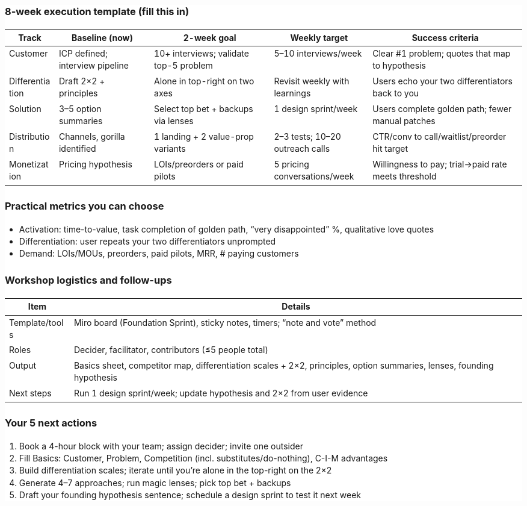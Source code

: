 ### 8-week execution template (fill this in)

| Track        | Baseline (now)                           | 2-week goal                                            | Weekly target                                 | Success criteria                                       |
|--------------|-------------------------------------------|--------------------------------------------------------|-----------------------------------------------|--------------------------------------------------------|
| Customer     | ICP defined; interview pipeline           | 10+ interviews; validate top-5 problem                 | 5–10 interviews/week                           | Clear #1 problem; quotes that map to hypothesis        |
| Differentiation | Draft 2×2 + principles                 | Alone in top-right on two axes                         | Revisit weekly with learnings                  | Users echo your two differentiators back to you        |
| Solution     | 3–5 option summaries                      | Select top bet + backups via lenses                    | 1 design sprint/week                           | Users complete golden path; fewer manual patches       |
| Distribution | Channels, gorilla identified              | 1 landing + 2 value-prop variants                      | 2–3 tests; 10–20 outreach calls                | CTR/conv to call/waitlist/preorder hit target          |
| Monetization | Pricing hypothesis                        | LOIs/preorders or paid pilots                          | 5 pricing conversations/week                   | Willingness to pay; trial→paid rate meets threshold    |

### Practical metrics you can choose
- Activation: time-to-value, task completion of golden path, “very disappointed” %, qualitative love quotes
- Differentiation: user repeats your two differentiators unprompted
- Demand: LOIs/MOUs, preorders, paid pilots, MRR, # paying customers

### Workshop logistics and follow-ups

| Item                     | Details                                                                                   |
|--------------------------|-------------------------------------------------------------------------------------------|
| Template/tools           | Miro board (Foundation Sprint), sticky notes, timers; “note and vote” method              |
| Roles                    | Decider, facilitator, contributors (≤5 people total)                                      |
| Output                   | Basics sheet, competitor map, differentiation scales + 2×2, principles, option summaries, lenses, founding hypothesis |
| Next steps               | Run 1 design sprint/week; update hypothesis and 2×2 from user evidence                    |

### Your 5 next actions
1) Book a 4-hour block with your team; assign decider; invite one outsider
2) Fill Basics: Customer, Problem, Competition (incl. substitutes/do-nothing), C-I-M advantages
3) Build differentiation scales; iterate until you’re alone in the top-right on the 2×2
4) Generate 4–7 approaches; run magic lenses; pick top bet + backups
5) Draft your founding hypothesis sentence; schedule a design sprint to test it next week
